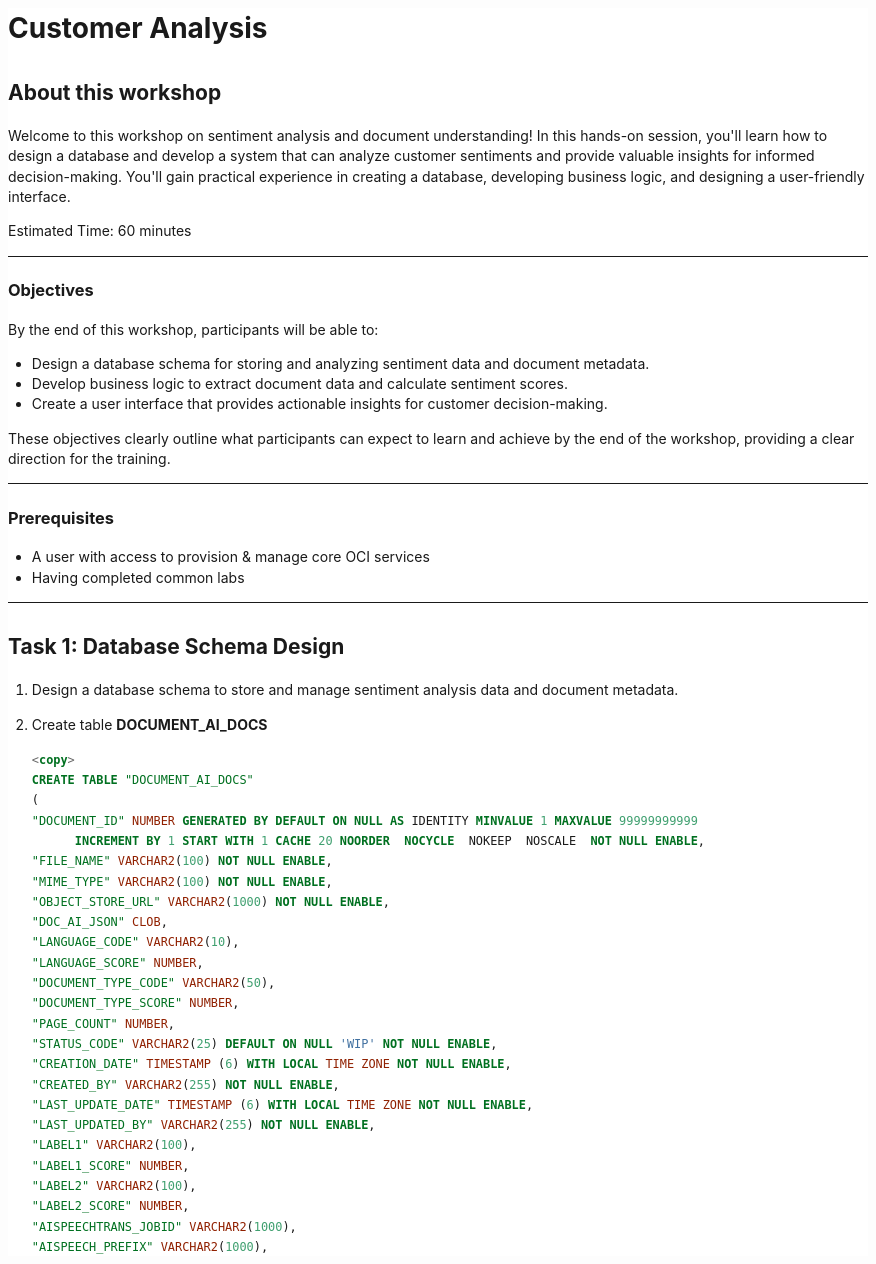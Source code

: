 # Customer Analysis

## About this workshop

Welcome to this workshop on sentiment analysis and document understanding! In this hands-on session, you'll learn how to design a database and develop a system that can analyze customer sentiments and provide valuable insights for informed decision-making. You'll gain practical experience in creating a database, developing business logic, and designing a user-friendly interface.

Estimated Time: 60 minutes

---

### Objectives
 
By the end of this workshop, participants will be able to:

- Design a database schema for storing and analyzing sentiment data and document metadata.
- Develop business logic to extract document data and calculate sentiment scores.
- Create a user interface that provides actionable insights for customer decision-making.

These objectives clearly outline what participants can expect to learn and achieve by the end of the workshop, providing a clear direction for the training.

---

### Prerequisites

* A user with access to provision & manage core OCI services  
* Having completed common labs

---

## Task 1: Database Schema Design

1. Design a database schema to store and manage sentiment analysis data and document metadata.
2. Create table **DOCUMENT\_AI\_DOCS**

      ```sql 
      <copy>
      CREATE TABLE "DOCUMENT_AI_DOCS" 
      (	
      "DOCUMENT_ID" NUMBER GENERATED BY DEFAULT ON NULL AS IDENTITY MINVALUE 1 MAXVALUE 99999999999 
            INCREMENT BY 1 START WITH 1 CACHE 20 NOORDER  NOCYCLE  NOKEEP  NOSCALE  NOT NULL ENABLE, 
      "FILE_NAME" VARCHAR2(100) NOT NULL ENABLE, 
      "MIME_TYPE" VARCHAR2(100) NOT NULL ENABLE, 
      "OBJECT_STORE_URL" VARCHAR2(1000) NOT NULL ENABLE, 
      "DOC_AI_JSON" CLOB, 
      "LANGUAGE_CODE" VARCHAR2(10), 
      "LANGUAGE_SCORE" NUMBER, 
      "DOCUMENT_TYPE_CODE" VARCHAR2(50), 
      "DOCUMENT_TYPE_SCORE" NUMBER, 
      "PAGE_COUNT" NUMBER, 
      "STATUS_CODE" VARCHAR2(25) DEFAULT ON NULL 'WIP' NOT NULL ENABLE, 
      "CREATION_DATE" TIMESTAMP (6) WITH LOCAL TIME ZONE NOT NULL ENABLE, 
      "CREATED_BY" VARCHAR2(255) NOT NULL ENABLE, 
      "LAST_UPDATE_DATE" TIMESTAMP (6) WITH LOCAL TIME ZONE NOT NULL ENABLE, 
      "LAST_UPDATED_BY" VARCHAR2(255) NOT NULL ENABLE, 
      "LABEL1" VARCHAR2(100), 
      "LABEL1_SCORE" NUMBER, 
      "LABEL2" VARCHAR2(100), 
      "LABEL2_SCORE" NUMBER, 
      "AISPEECHTRANS_JOBID" VARCHAR2(1000), 
      "AISPEECH_PREFIX" VARCHAR2(1000), 